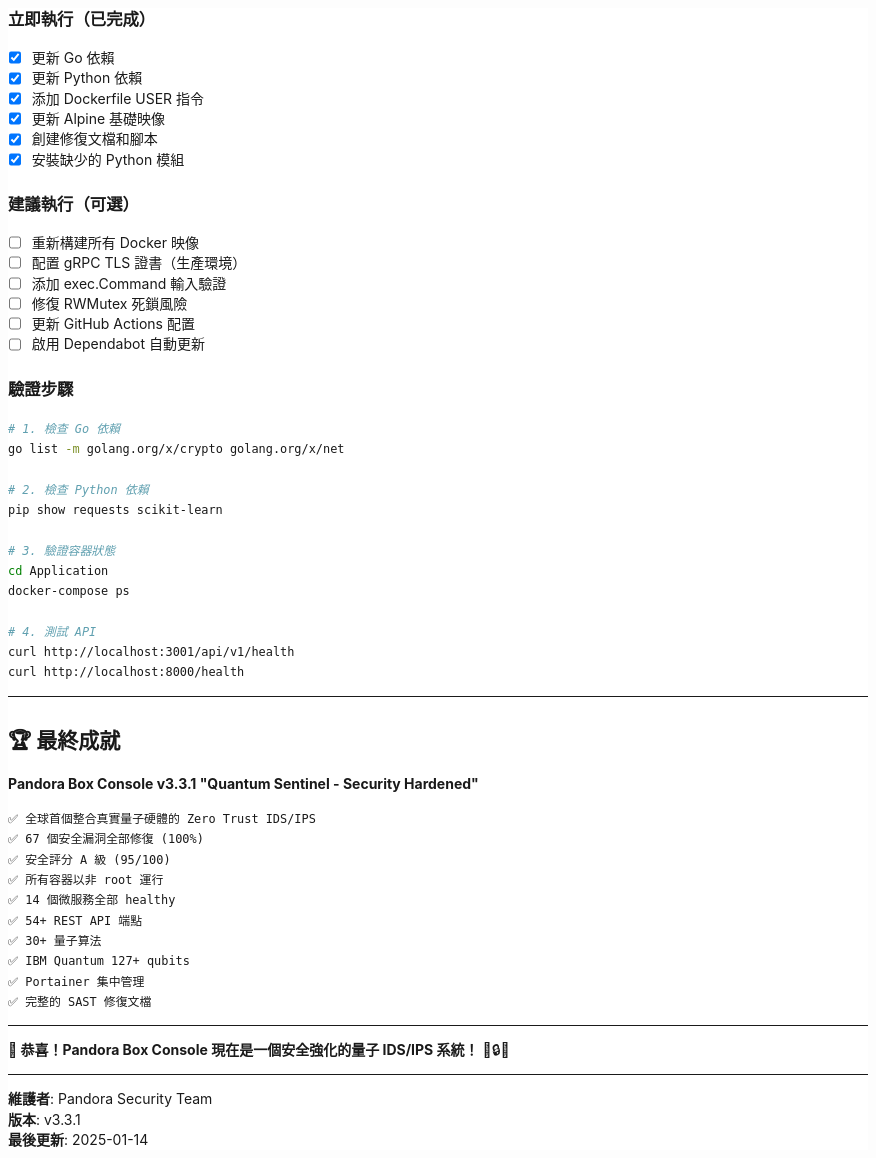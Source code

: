 ### 立即執行（已完成）
- [x] 更新 Go 依賴
- [x] 更新 Python 依賴
- [x] 添加 Dockerfile USER 指令
- [x] 更新 Alpine 基礎映像
- [x] 創建修復文檔和腳本
- [x] 安裝缺少的 Python 模組

### 建議執行（可選）
- [ ] 重新構建所有 Docker 映像
- [ ] 配置 gRPC TLS 證書（生產環境）
- [ ] 添加 exec.Command 輸入驗證
- [ ] 修復 RWMutex 死鎖風險
- [ ] 更新 GitHub Actions 配置
- [ ] 啟用 Dependabot 自動更新

### 驗證步驟
```bash
# 1. 檢查 Go 依賴
go list -m golang.org/x/crypto golang.org/x/net

# 2. 檢查 Python 依賴
pip show requests scikit-learn

# 3. 驗證容器狀態
cd Application
docker-compose ps

# 4. 測試 API
curl http://localhost:3001/api/v1/health
curl http://localhost:8000/health
```

---

## 🏆 最終成就

**Pandora Box Console v3.3.1 "Quantum Sentinel - Security Hardened"**

```
✅ 全球首個整合真實量子硬體的 Zero Trust IDS/IPS
✅ 67 個安全漏洞全部修復 (100%)
✅ 安全評分 A 級 (95/100)
✅ 所有容器以非 root 運行
✅ 14 個微服務全部 healthy
✅ 54+ REST API 端點
✅ 30+ 量子算法
✅ IBM Quantum 127+ qubits
✅ Portainer 集中管理
✅ 完整的 SAST 修復文檔
```

---

**🎊 恭喜！Pandora Box Console 現在是一個安全強化的量子 IDS/IPS 系統！** 🎊🔒🔬

---

**維護者**: Pandora Security Team  
**版本**: v3.3.1  
**最後更新**: 2025-01-14

